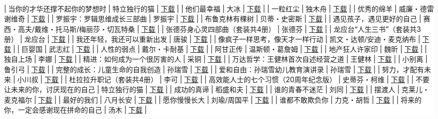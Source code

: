 | 当你的才华还撑不起你的梦想时 | 特立独行的猫 | [下载](https://url89.ctfile.com/f/31084289-1357009912-93585d?p=8866) |
| 他们最幸福 | 大冰 | [下载](https://url89.ctfile.com/f/31084289-1357009387-6687c1?p=8866) |
| 一粒红尘 | 独木舟 | [下载](https://url89.ctfile.com/f/31084289-1357009345-5d9d0b?p=8866) |
| 优秀的绵羊 | 威廉・德雷谢维奇 | [下载](https://url89.ctfile.com/f/31084289-1357009126-f98f0e?p=8866) |
| 罗振宇：罗辑思维成长三部曲 | 罗振宇 | [下载](https://url89.ctfile.com/f/31084289-1357008769-f7cf2e?p=8866) |
| 布鲁克林有棵树 | 贝蒂・史密斯 | [下载](https://url89.ctfile.com/f/31084289-1357008640-fcdadb?p=8866) |
| 遇见孩子，遇见更好的自己 | 赛西・高夫/戴维・托马斯/梅丽莎・切瓦特桑 | [下载](https://url89.ctfile.com/f/31084289-1357008085-a78d7c?p=8866) |
| 张德芬身心灵四部曲（套装共4册） | 张德芬 | [下载](https://url89.ctfile.com/f/31084289-1357007971-ddfce3?p=8866) |
| 龙应台“人生三书”（套装共3册） | 龙应台 | [下载](https://url89.ctfile.com/f/31084289-1357007842-a30497?p=8866) |
| 我还年轻，我还可以重新出发 | 唐骏 | [下载](https://url89.ctfile.com/f/31084289-1357007626-fa59dc?p=8866) |
| 像疯子一样思考，像天才一样行动 | 凯文・达顿/安迪・麦克纳布 | [下载](https://url89.ctfile.com/f/31084289-1357007617-83ecfb?p=8866) |
| 巨婴国 | 武志红 | [下载](https://url89.ctfile.com/f/31084289-1357007491-e061da?p=8866) |
| 人性的弱点 | 戴尔・卡耐基  | [下载](https://url89.ctfile.com/f/31084289-1357007431-339822?p=8866) |
| 阿甘正传 | 温斯顿・葛詹姆 | [下载](https://url89.ctfile.com/f/31084289-1357007395-34fe2b?p=8866) |
| 地产狂人许家印 | 魏昕 | [下载](https://url89.ctfile.com/f/31084289-1357007365-9823aa?p=8866) |
| 独自上场 | 李娜 | [下载](https://url89.ctfile.com/f/31084289-1357006876-a6906b?p=8866) |
| 精进：如何成为一个很厉害的人 | 采铜 | [下载](https://url89.ctfile.com/f/31084289-1357006822-7512bf?p=8866) |
| 万达哲学：王健林首次自述经营之道 | 王健林 | [下载](https://url89.ctfile.com/f/31084289-1357006783-e0c51d?p=8866) |
| 小别离 | 鲁引弓 | [下载](https://url89.ctfile.com/f/31084289-1357006771-57fb6e?p=8866) |
| 完整的成长：儿童生命的自我创造 | 孙瑞雪 | [下载](https://url89.ctfile.com/f/31084289-1357006645-39d480?p=8866) |
| 爱和自由：孙瑞雪幼儿教育演讲录 | 孙瑞雪 | [下载](https://url89.ctfile.com/f/31084289-1357006639-1e967f?p=8866) |
| 努力，才配有未来 | 小川叔 | [下载](https://url89.ctfile.com/f/31084289-1357006513-2c0793?p=8866) |
| 杜拉拉升职记（套装共4册） | 李可 | [下载](https://url89.ctfile.com/f/31084289-1357006420-6369ee?p=8866) |
| 高效能人士的七个习惯（20周年纪念版） | 史蒂芬・柯维 | [下载](https://url89.ctfile.com/f/31084289-1357006063-39c12e?p=8866) |
| 不要让未来的你，讨厌现在的自己 | 特立独行的猫 | [下载](https://url89.ctfile.com/f/31084289-1357005937-7d4be8?p=8866) |
| 成功的真谛 | 稻盛和夫 | [下载](https://url89.ctfile.com/f/31084289-1357005862-364963?p=8866) |
| 谁的青春不迷茫 | 刘同 | [下载](https://url89.ctfile.com/f/31084289-1357005850-5ea470?p=8866) |
| 摆渡人 | 克莱儿・麦克福尔 | [下载](https://url89.ctfile.com/f/31084289-1357005709-7eb74c?p=8866) |
| 最好的我们 | 八月长安 | [下载](https://url89.ctfile.com/f/31084289-1357005655-cb38de?p=8866) |
| 愿你慢慢长大 | 刘瑜/周国平 | [下载](https://url89.ctfile.com/f/31084289-1357005649-79868f?p=8866) |
| 谁都不敢欺负你 | 力克・胡哲 | [下载](https://url89.ctfile.com/f/31084289-1357005631-9ebae5?p=8866) |
| 将来的你，一定会感谢现在拼命的自己 | 汤木 | [下载](https://url89.ctfile.com/f/31084289-1357005268-67c5d3?p=8866) |
